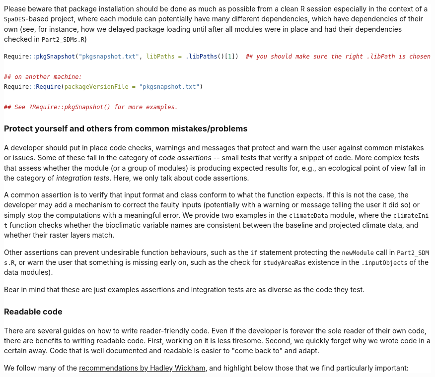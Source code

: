 Please beware that package installation should be done as much as possible from a clean R session especially in the context of a `SpaDES`-based project, where each module can potentially have many different dependencies, which have dependencies of their own (see, for instance, how we delayed package loading until after all modules were in place and had their dependencies checked in `Part2_SDMs.R`)


```r
Require::pkgSnapshot("pkgsnapshot.txt", libPaths = .libPaths()[1])  ## you should make sure the right .libPath is chosen

## on another machine:
Require::Require(packageVersionFile = "pkgsnapshot.txt")

## See ?Require::pkgSnapshot() for more examples.
```

### Protect yourself and others from common mistakes/problems

A developer should put in place code checks, warnings and messages that protect and warn the user against common mistakes or issues.
Some of these fall in the category of *code assertions* -- small tests that verify a snippet of code.
More complex tests that assess whether the module (or a group of modules) is producing expected results for, e.g., an ecological point of view fall in the category of *integration tests*.
Here, we only talk about code assertions.

A common assertion is to verify that input format and class conform to what the function expects.
If this is not the case, the developer may add a mechanism to correct the faulty inputs (potentially with a warning or message telling the user it did so) or simply stop the computations with a meaningful error.
We provide two examples in the `climateData` module, where the `climateInit` function checks whether the bioclimatic variable names are consistent between the baseline and projected climate data, and whether their raster layers match.

Other assertions can prevent undesirable function behaviours, such as the `if` statement protecting the `newModule` call in `Part2_SDMs.R`, or warn the user that something is missing early on, such as the check for `studyAreaRas` existence in the `.inputObjects` of the data modules).

Bear in mind that these are just examples assertions and integration tests are as diverse as the code they test.

### Readable code

There are several guides on how to write reader-friendly code.
Even if the developer is forever the sole reader of their own code, there are benefits to writing readable code.
First, working on it is less tiresome.
Second, we quickly forget why we wrote code in a certain away.
Code that is well documented and readable is easier to "come back to" and adapt.

We follow many of the [recommendations by Hadley Wickham](https://adv-r.had.co.nz/Style.html), and highlight below those that we find particularly important:
